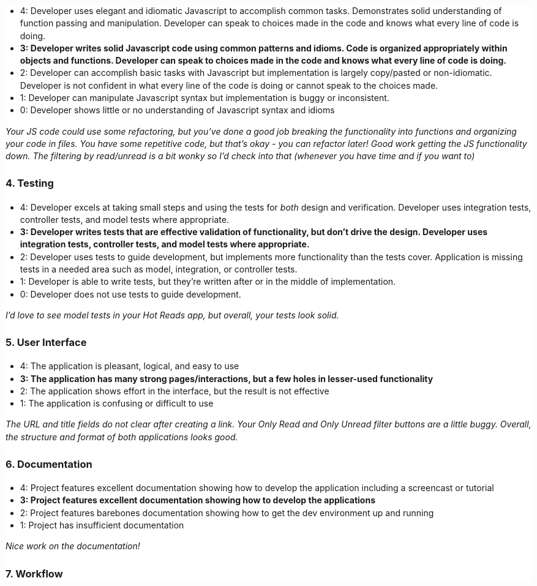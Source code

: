 * 4: Developer uses elegant and idiomatic Javascript to accomplish common tasks. Demonstrates solid understanding of function passing and manipulation. Developer can speak to choices made in the code and knows what every line of code is doing.
* **3: Developer writes solid Javascript code using common patterns and idioms. Code is organized appropriately within objects and functions. Developer can speak to choices made in the code and knows what every line of code is doing.**
* 2: Developer can accomplish basic tasks with Javascript but implementation is largely copy/pasted or non-idiomatic. Developer is not confident in what every line of the code is doing or cannot speak to the choices made.
* 1: Developer can manipulate Javascript syntax but implementation is buggy or inconsistent.
* 0: Developer shows little or no understanding of Javascript syntax and idioms

_Your JS code could use some refactoring, but you’ve done a good job breaking the functionality into functions and organizing your code in files. You have some repetitive code, but that’s okay - you can refactor later! Good work getting the JS functionality down. The filtering by read/unread is a bit wonky so I’d check into that (whenever you have time and if you want to)_

### 4. Testing

* 4: Developer excels at taking small steps and using the tests for *both* design and verification. Developer uses integration tests, controller tests, and model tests where appropriate.
* **3: Developer writes tests that are effective validation of functionality, but don’t drive the design. Developer uses integration tests, controller tests, and model tests where appropriate.**
* 2: Developer uses tests to guide development, but implements more functionality than the tests cover. Application is missing tests in a needed area such as model, integration, or controller tests.
* 1: Developer is able to write tests, but they’re written after or in the middle of implementation.
* 0: Developer does not use tests to guide development.

_I’d love to see model tests in your Hot Reads app, but overall, your tests look solid._

### 5. User Interface

* 4: The application is pleasant, logical, and easy to use
* **3: The application has many strong pages/interactions, but a few holes in lesser-used functionality**
* 2: The application shows effort in the interface, but the result is not effective
* 1: The application is confusing or difficult to use

_The URL and title fields do not clear after creating a link. Your Only Read and Only Unread filter buttons are a little buggy. Overall, the structure and format of both applications looks good._

### 6. Documentation

* 4: Project features excellent documentation showing how to develop the application including a screencast or tutorial
* **3: Project features excellent documentation showing how to develop the applications**
* 2: Project features barebones documentation showing how to get the dev environment up and running
* 1: Project has insufficient documentation

_Nice work on the documentation!_

### 7. Workflow

